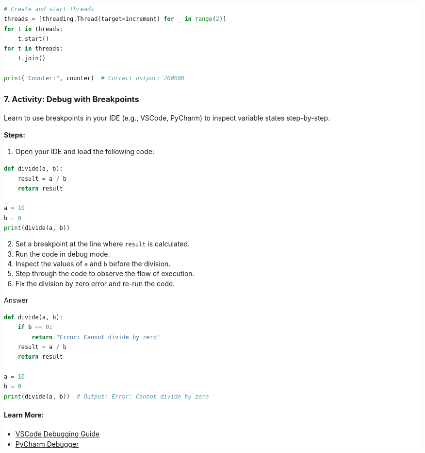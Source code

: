 ```python
# Create and start threads
threads = [threading.Thread(target=increment) for _ in range(2)]
for t in threads:
    t.start()
for t in threads:
    t.join()

print("Counter:", counter)  # Correct output: 200000

```

### 7. Activity: Debug with Breakpoints

Learn to use breakpoints in your IDE (e.g., VSCode, PyCharm) to inspect variable states step-by-step.

**Steps:**

1. Open your IDE and load the following code:

```python
def divide(a, b):
    result = a / b
    return result

a = 10
b = 0
print(divide(a, b))
```

2. Set a breakpoint at the line where `result` is calculated.
3. Run the code in debug mode.
4. Inspect the values of `a` and `b` before the division.
5. Step through the code to observe the flow of execution.
6. Fix the division by zero error and re-run the code.

Answer 
```python
def divide(a, b):
    if b == 0:
        return "Error: Cannot divide by zero"
    result = a / b
    return result

a = 10
b = 0
print(divide(a, b))  # Output: Error: Cannot divide by zero

```
#### Learn More:

- [VSCode Debugging Guide](https://code.visualstudio.com/docs/editor/debugging)
- [PyCharm Debugger](https://www.jetbrains.com/help/pycharm/debugging-your-first-python-application.html)
